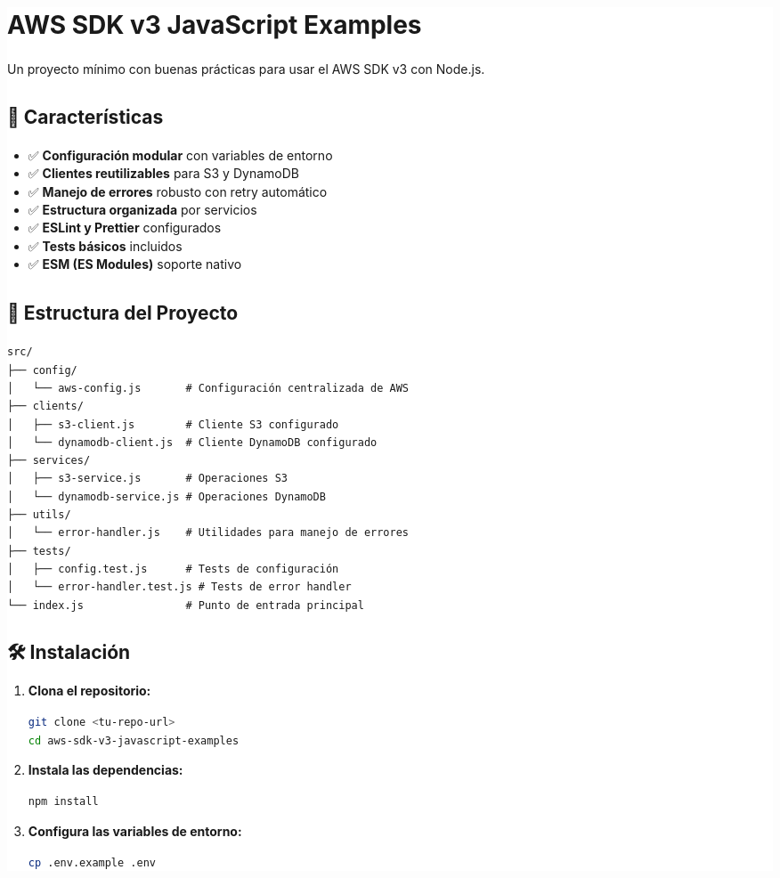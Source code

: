 # AWS SDK v3 JavaScript Examples

Un proyecto mínimo con buenas prácticas para usar el AWS SDK v3 con Node.js.

## 🚀 Características

- ✅ **Configuración modular** con variables de entorno
- ✅ **Clientes reutilizables** para S3 y DynamoDB
- ✅ **Manejo de errores** robusto con retry automático
- ✅ **Estructura organizada** por servicios
- ✅ **ESLint y Prettier** configurados
- ✅ **Tests básicos** incluidos
- ✅ **ESM (ES Modules)** soporte nativo

## 📁 Estructura del Proyecto

```
src/
├── config/
│   └── aws-config.js       # Configuración centralizada de AWS
├── clients/
│   ├── s3-client.js        # Cliente S3 configurado
│   └── dynamodb-client.js  # Cliente DynamoDB configurado
├── services/
│   ├── s3-service.js       # Operaciones S3
│   └── dynamodb-service.js # Operaciones DynamoDB
├── utils/
│   └── error-handler.js    # Utilidades para manejo de errores
├── tests/
│   ├── config.test.js      # Tests de configuración
│   └── error-handler.test.js # Tests de error handler
└── index.js                # Punto de entrada principal
```

## 🛠️ Instalación

1. **Clona el repositorio:**
   ```bash
   git clone <tu-repo-url>
   cd aws-sdk-v3-javascript-examples
   ```

2. **Instala las dependencias:**
   ```bash
   npm install
   ```

3. **Configura las variables de entorno:**
   ```bash
   cp .env.example .env
   ```
   